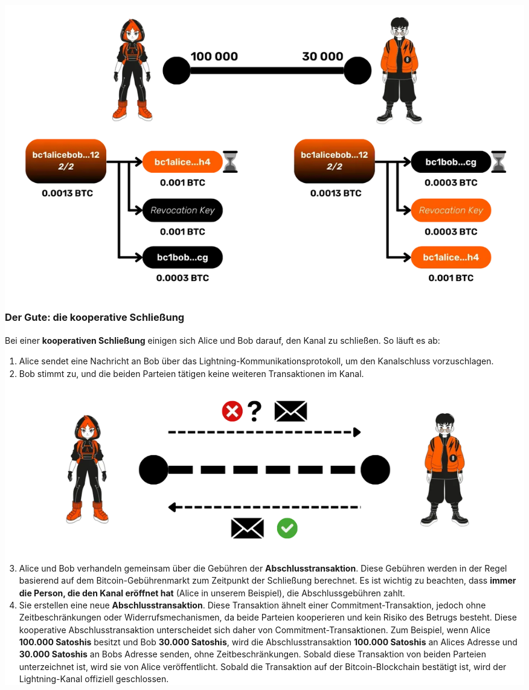 ![LNP201](assets/en/30.webp)

### Der Gute: die kooperative Schließung

Bei einer **kooperativen Schließung** einigen sich Alice und Bob darauf, den Kanal zu schließen. So läuft es ab:

1. Alice sendet eine Nachricht an Bob über das Lightning-Kommunikationsprotokoll, um den Kanalschluss vorzuschlagen.
2. Bob stimmt zu, und die beiden Parteien tätigen keine weiteren Transaktionen im Kanal.

![LNP201](assets/en/31.webp)

3. Alice und Bob verhandeln gemeinsam über die Gebühren der **Abschlusstransaktion**. Diese Gebühren werden in der Regel basierend auf dem Bitcoin-Gebührenmarkt zum Zeitpunkt der Schließung berechnet. Es ist wichtig zu beachten, dass **immer die Person, die den Kanal eröffnet hat** (Alice in unserem Beispiel), die Abschlussgebühren zahlt.
4. Sie erstellen eine neue **Abschlusstransaktion**. Diese Transaktion ähnelt einer Commitment-Transaktion, jedoch ohne Zeitbeschränkungen oder Widerrufsmechanismen, da beide Parteien kooperieren und kein Risiko des Betrugs besteht. Diese kooperative Abschlusstransaktion unterscheidet sich daher von Commitment-Transaktionen.
   Zum Beispiel, wenn Alice **100.000 Satoshis** besitzt und Bob **30.000 Satoshis**, wird die Abschlusstransaktion **100.000 Satoshis** an Alices Adresse und **30.000 Satoshis** an Bobs Adresse senden, ohne Zeitbeschränkungen. Sobald diese Transaktion von beiden Parteien unterzeichnet ist, wird sie von Alice veröffentlicht. Sobald die Transaktion auf der Bitcoin-Blockchain bestätigt ist, wird der Lightning-Kanal offiziell geschlossen.